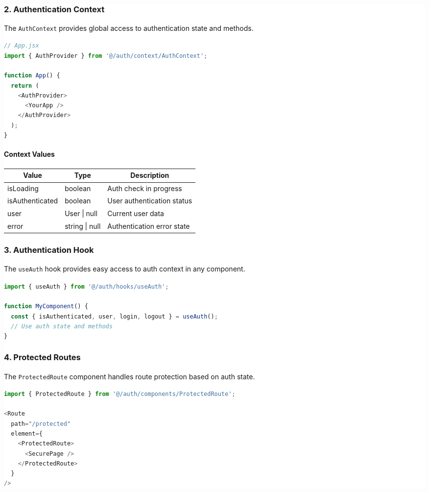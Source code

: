 ### 2. Authentication Context

The `AuthContext` provides global access to authentication state and methods.

```javascript
// App.jsx
import { AuthProvider } from '@/auth/context/AuthContext';

function App() {
  return (
    <AuthProvider>
      <YourApp />
    </AuthProvider>
  );
}
```

#### Context Values

| Value | Type | Description |
|-------|------|-------------|
| isLoading | boolean | Auth check in progress |
| isAuthenticated | boolean | User authentication status |
| user | User \| null | Current user data |
| error | string \| null | Authentication error state |

### 3. Authentication Hook

The `useAuth` hook provides easy access to auth context in any component.

```javascript
import { useAuth } from '@/auth/hooks/useAuth';

function MyComponent() {
  const { isAuthenticated, user, login, logout } = useAuth();
  // Use auth state and methods
}
```

### 4. Protected Routes

The `ProtectedRoute` component handles route protection based on auth state.

```javascript
import { ProtectedRoute } from '@/auth/components/ProtectedRoute';

<Route 
  path="/protected"
  element={
    <ProtectedRoute>
      <SecurePage />
    </ProtectedRoute>
  }
/>
```
